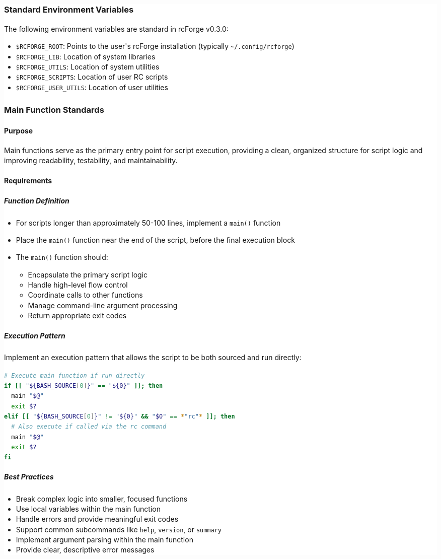 ```bash
```

### Standard Environment Variables

The following environment variables are standard in rcForge v0.3.0:

- `$RCFORGE_ROOT`: Points to the user's rcForge installation (typically `~/.config/rcforge`)
- `$RCFORGE_LIB`: Location of system libraries
- `$RCFORGE_UTILS`: Location of system utilities
- `$RCFORGE_SCRIPTS`: Location of user RC scripts
- `$RCFORGE_USER_UTILS`: Location of user utilities

### Main Function Standards

#### Purpose

Main functions serve as the primary entry point for script execution, providing a clean, organized structure for script logic and improving readability, testability, and maintainability.

#### Requirements

##### Function Definition

- For scripts longer than approximately 50-100 lines, implement a `main()` function

- Place the `main()` function near the end of the script, before the final execution block

- The `main()`  function should:

  - Encapsulate the primary script logic
  - Handle high-level flow control
  - Coordinate calls to other functions
  - Manage command-line argument processing
  - Return appropriate exit codes

##### Execution Pattern

Implement an execution pattern that allows the script to be both sourced and run directly:

```bash
# Execute main function if run directly
if [[ "${BASH_SOURCE[0]}" == "${0}" ]]; then
  main "$@"
  exit $?
elif [[ "${BASH_SOURCE[0]}" != "${0}" && "$0" == *"rc"* ]]; then
  # Also execute if called via the rc command
  main "$@"
  exit $?
fi
```

##### Best Practices

- Break complex logic into smaller, focused functions
- Use local variables within the main function
- Handle errors and provide meaningful exit codes
- Support common subcommands like `help`, `version`, or `summary`
- Implement argument parsing within the main function
- Provide clear, descriptive error messages
